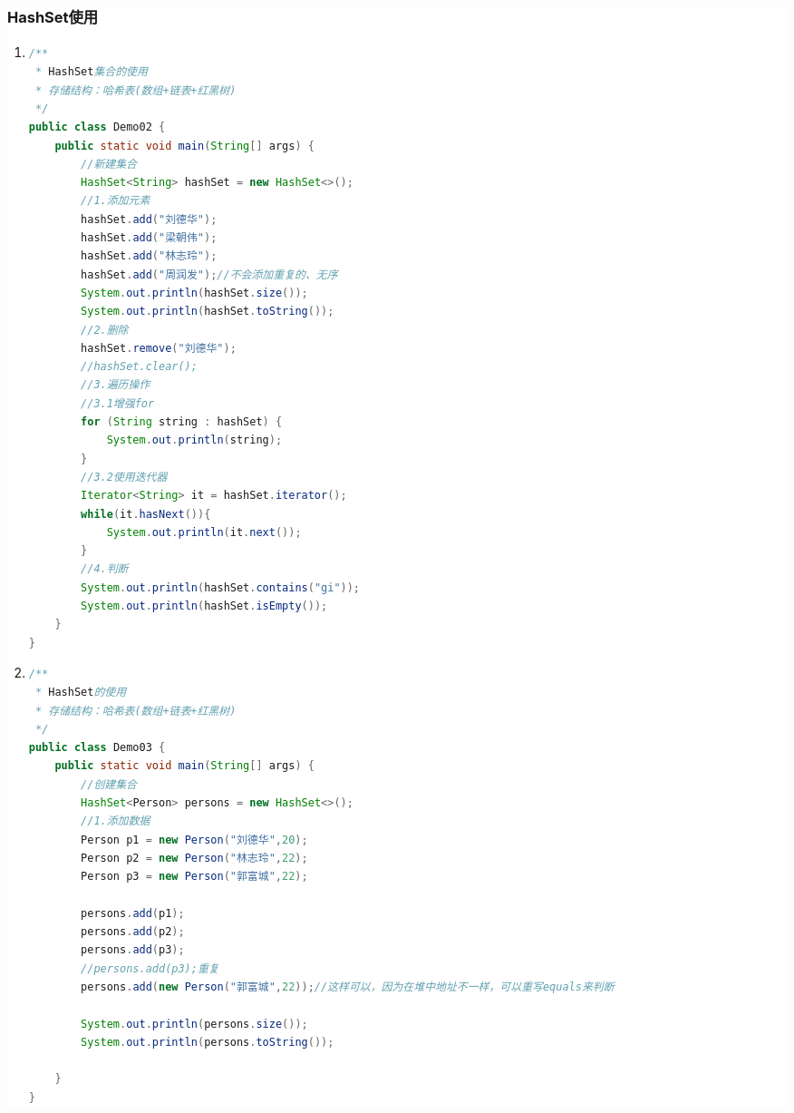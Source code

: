 ### HashSet使用

1. ```java
   /**
    * HashSet集合的使用
    * 存储结构：哈希表(数组+链表+红黑树)
    */
   public class Demo02 {
       public static void main(String[] args) {
           //新建集合
           HashSet<String> hashSet = new HashSet<>();
           //1.添加元素
           hashSet.add("刘德华");
           hashSet.add("梁朝伟");
           hashSet.add("林志玲");
           hashSet.add("周润发");//不会添加重复的、无序
           System.out.println(hashSet.size());
           System.out.println(hashSet.toString());
           //2.删除
           hashSet.remove("刘德华");
           //hashSet.clear();
           //3.遍历操作
           //3.1增强for
           for (String string : hashSet) {
               System.out.println(string);
           }
           //3.2使用迭代器
           Iterator<String> it = hashSet.iterator();
           while(it.hasNext()){
               System.out.println(it.next());
           }
           //4.判断
           System.out.println(hashSet.contains("gi"));
           System.out.println(hashSet.isEmpty());
       }
   }
   ```

2. ```java
   /**
    * HashSet的使用
    * 存储结构：哈希表(数组+链表+红黑树)
    */
   public class Demo03 {
       public static void main(String[] args) {
           //创建集合
           HashSet<Person> persons = new HashSet<>();
           //1.添加数据
           Person p1 = new Person("刘德华",20);
           Person p2 = new Person("林志玲",22);
           Person p3 = new Person("郭富城",22);
   
           persons.add(p1);
           persons.add(p2);
           persons.add(p3);
           //persons.add(p3);重复
           persons.add(new Person("郭富城",22));//这样可以，因为在堆中地址不一样，可以重写equals来判断
   
           System.out.println(persons.size());
           System.out.println(persons.toString());
   
       }
   }
   ```